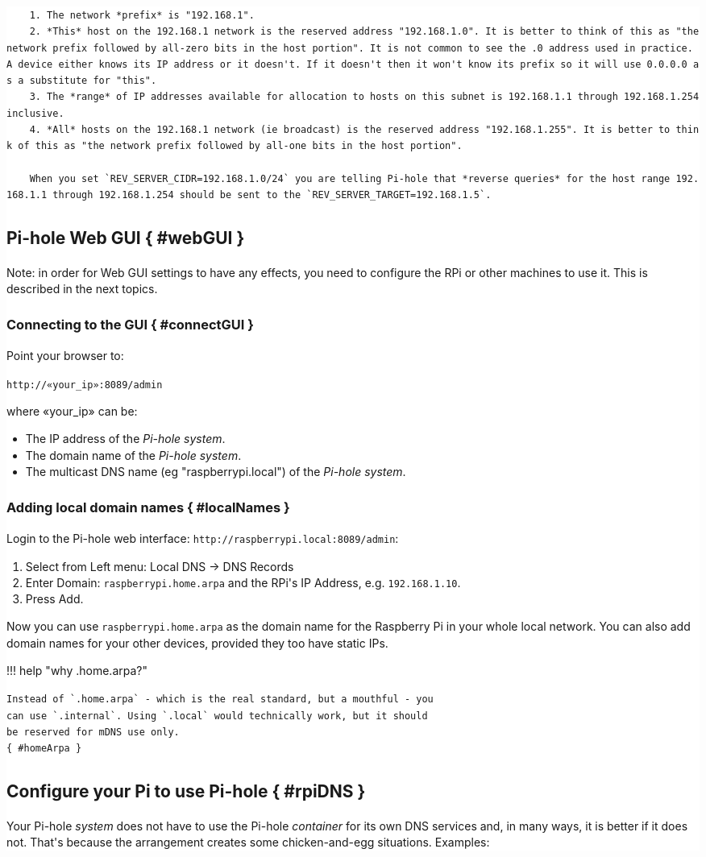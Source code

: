         1. The network *prefix* is "192.168.1".
        2. *This* host on the 192.168.1 network is the reserved address "192.168.1.0". It is better to think of this as "the network prefix followed by all-zero bits in the host portion". It is not common to see the .0 address used in practice. A device either knows its IP address or it doesn't. If it doesn't then it won't know its prefix so it will use 0.0.0.0 as a substitute for "this".
        3. The *range* of IP addresses available for allocation to hosts on this subnet is 192.168.1.1 through 192.168.1.254 inclusive.
        4. *All* hosts on the 192.168.1 network (ie broadcast) is the reserved address "192.168.1.255". It is better to think of this as "the network prefix followed by all-one bits in the host portion".

        When you set `REV_SERVER_CIDR=192.168.1.0/24` you are telling Pi-hole that *reverse queries* for the host range 192.168.1.1 through 192.168.1.254 should be sent to the `REV_SERVER_TARGET=192.168.1.5`.

## Pi-hole Web GUI { #webGUI }

Note: in order for Web GUI settings to have any effects, you need to configure
the RPi or other machines to use it. This is described in the next topics.

### Connecting to the GUI { #connectGUI }

Point your browser to:

```
http://«your_ip»:8089/admin
```

where «your_ip» can be:

* The IP address of the *Pi-hole&nbsp;system*.
* The domain name of the *Pi-hole&nbsp;system*.
* The multicast DNS name (eg "raspberrypi.local") of the *Pi-hole&nbsp;system*.

### Adding local domain names { #localNames }

Login to the Pi-hole web interface: `http://raspberrypi.local:8089/admin`:

1. Select from Left menu: Local DNS -> DNS Records
2. Enter Domain: `raspberrypi.home.arpa` and the RPi's IP Address, e.g. `192.168.1.10`.
3. Press Add.

Now you can use `raspberrypi.home.arpa` as the domain name for the Raspberry Pi
in your whole local network. You can also add domain names for your other
devices, provided they too have static IPs.

!!! help "why .home.arpa?"

    Instead of `.home.arpa` - which is the real standard, but a mouthful - you
    can use `.internal`. Using `.local` would technically work, but it should
    be reserved for mDNS use only.
    { #homeArpa }

## Configure your Pi to use Pi-hole { #rpiDNS }

Your Pi-hole *system* does not have to use the Pi-hole *container* for its own DNS services and, in many ways, it is better if it does not. That's because the arrangement creates some chicken-and-egg situations. Examples:
